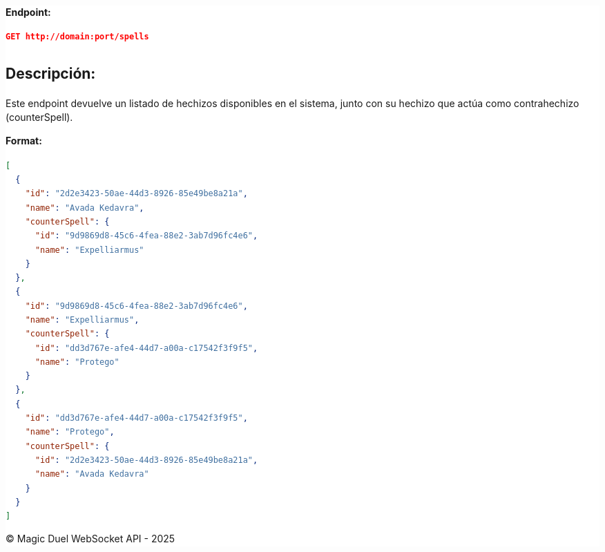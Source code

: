 **Endpoint:**

```json
GET http://domain:port/spells
```

## Descripción:

Este endpoint devuelve un listado de hechizos disponibles en el sistema, junto con su hechizo que actúa como contrahechizo (counterSpell).

**Format:**

```json
[
  {
    "id": "2d2e3423-50ae-44d3-8926-85e49be8a21a",
    "name": "Avada Kedavra",
    "counterSpell": {
      "id": "9d9869d8-45c6-4fea-88e2-3ab7d96fc4e6",
      "name": "Expelliarmus"
    }
  },
  {
    "id": "9d9869d8-45c6-4fea-88e2-3ab7d96fc4e6",
    "name": "Expelliarmus",
    "counterSpell": {
      "id": "dd3d767e-afe4-44d7-a00a-c17542f3f9f5",
      "name": "Protego"
    }
  },
  {
    "id": "dd3d767e-afe4-44d7-a00a-c17542f3f9f5",
    "name": "Protego",
    "counterSpell": {
      "id": "2d2e3423-50ae-44d3-8926-85e49be8a21a",
      "name": "Avada Kedavra"
    }
  }
]
```

© Magic Duel WebSocket API - 2025
